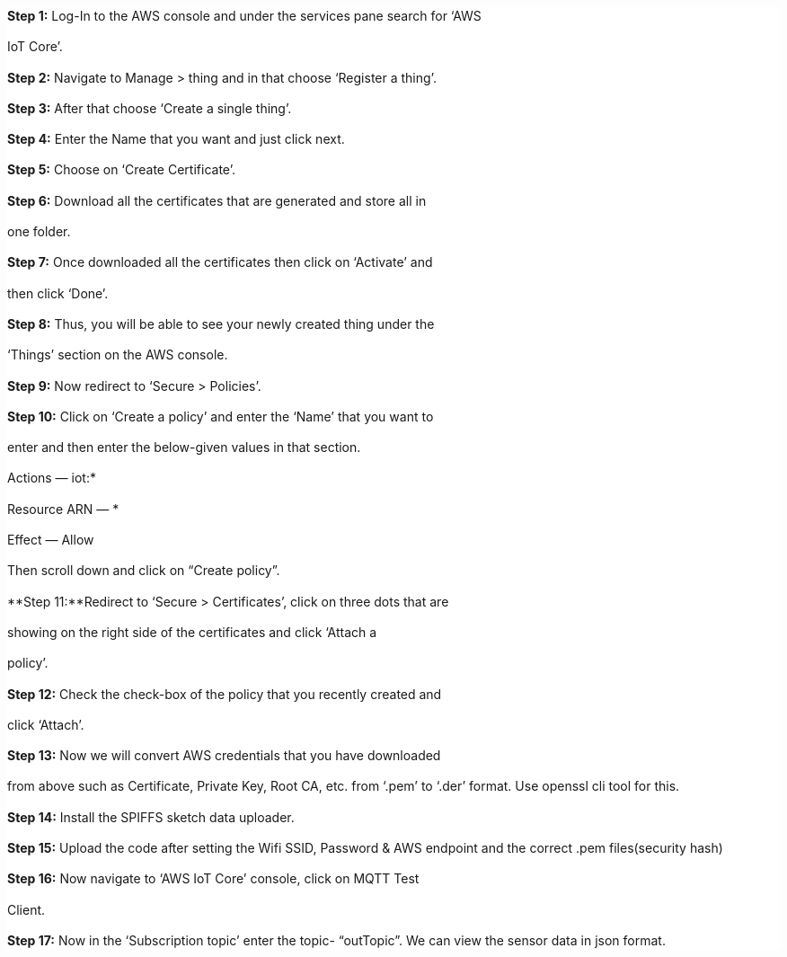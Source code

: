 **Step 1:** Log-In to the AWS console and under the services pane search for ‘AWS

IoT Core’.

**Step 2:** Navigate to Manage > thing and in that choose ‘Register a thing’.

**Step 3:** After that choose ‘Create a single thing’.

**Step 4:** Enter the Name that you want and just click next.

**Step 5:** Choose on ‘Create Certificate’.

**Step 6:** Download all the certificates that are generated and store all in

one folder.

**Step 7:** Once downloaded all the certificates then click on ‘Activate’ and

then click ‘Done’.

**Step 8:** Thus, you will be able to see your newly created thing under the

‘Things’ section on the AWS console.

**Step 9:** Now redirect to ‘Secure > Policies’.

**Step 10:** Click on ‘Create a policy’ and enter the ‘Name’ that you want to

enter and then enter the below-given values in that section.

Actions — iot:\*

Resource ARN — \*

Effect — Allow

Then scroll down and click on “Create policy”.

**Step 11:**Redirect to ‘Secure > Certificates’, click on three dots that are

showing on the right side of the certificates and click ‘Attach a

policy’.

**Step 12:** Check the check-box of the policy that you recently created and

click ‘Attach’.

**Step 13:** Now we will convert AWS credentials that you have downloaded

from above such as Certificate, Private Key, Root CA, etc. from ‘.pem’ to ‘.der’ format. Use openssl cli tool for this.

**Step 14:** Install the SPIFFS sketch data uploader.

**Step 15:** Upload the code after setting the Wifi SSID, Password & AWS endpoint and the correct .pem files(security hash)

**Step 16:** Now navigate to ‘AWS IoT Core’ console, click on MQTT Test

Client.

**Step 17:** Now in the ‘Subscription topic’ enter the topic- “outTopic”. We can view the sensor data in json format.
